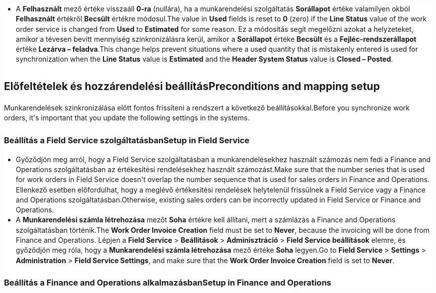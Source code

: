 - <span data-ttu-id="63b98-335">A **Felhasznált** mező értéke visszaáll **0-ra** (nullára), ha a munkarendelési szolgáltatás **Sorállapot** értéke valamilyen okból **Felhasznált** értékről **Becsült** értékre módosul.</span><span class="sxs-lookup"><span data-stu-id="63b98-335">The value in **Used** fields is reset to **0** (zero) if the **Line Status** value of the work order service is changed from **Used** to **Estimated** for some reason.</span></span> <span data-ttu-id="63b98-336">Ez a módosítás segít megelőzni azokat a helyzeteket, amikor a tévesen bevitt mennyiség szinkronizálásra kerül, amikor a **Sorállapot** értéke **Becsült** és a **Fejléc-rendszerállapot** értéke **Lezárva – feladva**.</span><span class="sxs-lookup"><span data-stu-id="63b98-336">This change helps prevent situations where a used quantity that is mistakenly entered is used for synchronization when the **Line Status** value is **Estimated** and the **Header System Status** value is **Closed – Posted**.</span></span>

## <a name="preconditions-and-mapping-setup"></a><span data-ttu-id="63b98-337">Előfeltételek és hozzárendelési beállítás</span><span class="sxs-lookup"><span data-stu-id="63b98-337">Preconditions and mapping setup</span></span>

<span data-ttu-id="63b98-338">Munkarendelések szinkronizálása előtt fontos frissíteni a rendszert a következő beállításokkal.</span><span class="sxs-lookup"><span data-stu-id="63b98-338">Before you synchronize work orders, it's important that you update the following settings in the systems.</span></span>

### <a name="setup-in-field-service"></a><span data-ttu-id="63b98-339">Beállítás a Field Service szolgáltatásban</span><span class="sxs-lookup"><span data-stu-id="63b98-339">Setup in Field Service</span></span>

- <span data-ttu-id="63b98-340">Győződjön meg arról, hogy a Field Service szolgáltatásban a munkarendelésekhez használt számozás nem fedi a Finance and Operations szolgáltatásban az értékesítési rendelésekhez használt számozást.</span><span class="sxs-lookup"><span data-stu-id="63b98-340">Make sure that the number series that is used for work orders in Field Service doesn't overlap the number sequence that is used for sales orders in Finance and Operations.</span></span> <span data-ttu-id="63b98-341">Ellenkező esetben előfordulhat, hogy a meglévő értékesítési rendelések helytelenül frissülnek a Field Service vagy a Finance and Operations szolgáltatásban.</span><span class="sxs-lookup"><span data-stu-id="63b98-341">Otherwise, existing sales orders can be incorrectly updated in Field Service or Finance and Operations.</span></span>
- <span data-ttu-id="63b98-342">A **Munkarendelési számla létrehozása** mezőt **Soha** értékre kell állítani, mert a számlázás a Finance and Operations szolgáltatásban történik.</span><span class="sxs-lookup"><span data-stu-id="63b98-342">The **Work Order Invoice Creation** field must be set to **Never**, because the invoicing will be done from Finance and Operations.</span></span> <span data-ttu-id="63b98-343">Lépjen a **Field Service** \> **Beállítások** \> **Adminisztráció** \> **Field Service beállítások** elemre, és győződjön meg róla, hogy a **Munkarendelési számla létrehozása** mező értéke **Soha** legyen.</span><span class="sxs-lookup"><span data-stu-id="63b98-343">Go to **Field Service** \> **Settings** \> **Administration** \> **Field Service Settings**, and make sure that the **Work Order Invoice Creation** field is set to **Never**.</span></span>

### <a name="setup-in-finance-and-operations"></a><span data-ttu-id="63b98-344">Beállítás a Finance and Operations alkalmazásban</span><span class="sxs-lookup"><span data-stu-id="63b98-344">Setup in Finance and Operations</span></span>
